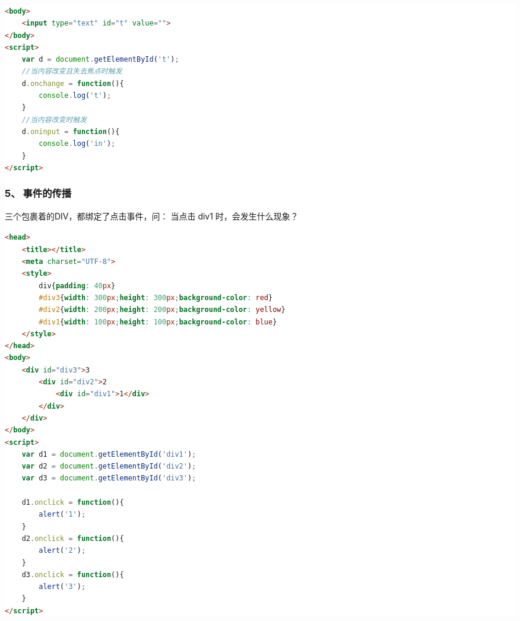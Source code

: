 ```html
<body>
    <input type="text" id="t" value="">
</body>
<script>
    var d = document.getElementById('t');
    //当内容改变且失去焦点时触发
    d.onchange = function(){
        console.log('t');
    }
    //当内容改变时触发
    d.oninput = function(){
        console.log('in');
    }
</script>
```

### 5、 事件的传播

三个包裹着的DIV，都绑定了点击事件，问：
当点击 div1 时，会发生什么现象？

```html
<head>
    <title></title>
    <meta charset="UTF-8">
    <style>
        div{padding: 40px}
        #div3{width: 300px;height: 300px;background-color: red}
        #div2{width: 200px;height: 200px;background-color: yellow}
        #div1{width: 100px;height: 100px;background-color: blue}
    </style>
</head>
<body>
    <div id="div3">3
        <div id="div2">2
            <div id="div1">1</div>
        </div>
    </div>
</body>
<script>
    var d1 = document.getElementById('div1');
    var d2 = document.getElementById('div2');
    var d3 = document.getElementById('div3');

    d1.onclick = function(){
        alert('1');
    }
    d2.onclick = function(){
        alert('2');
    }
    d3.onclick = function(){
        alert('3');
    }
</script>
```
